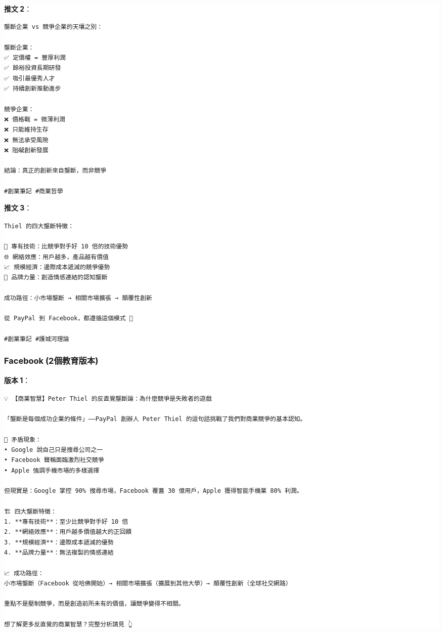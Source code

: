 **推文 2**：
```
壟斷企業 vs 競爭企業的天壤之別：

壟斷企業：
✅ 定價權 = 豐厚利潤
✅ 餘裕投資長期研發
✅ 吸引最優秀人才
✅ 持續創新推動進步

競爭企業：
❌ 價格戰 = 微薄利潤
❌ 只能維持生存
❌ 無法承受風險
❌ 阻礙創新發展

結論：真正的創新來自壟斷，而非競爭

#創業筆記 #商業哲學
```

**推文 3**：
```
Thiel 的四大壟斷特徵：

🔬 專有技術：比競爭對手好 10 倍的技術優勢
🌐 網絡效應：用戶越多，產品越有價值
📈 規模經濟：邊際成本遞減的競爭優勢
👑 品牌力量：創造情感連結的認知壟斷

成功路徑：小市場壟斷 → 相關市場擴張 → 顛覆性創新

從 PayPal 到 Facebook，都遵循這個模式 🚀

#創業筆記 #護城河理論
```

### Facebook (2個教育版本)

**版本 1**：
```
💡 【商業智慧】Peter Thiel 的反直覺壟斷論：為什麼競爭是失敗者的遊戲

「壟斷是每個成功企業的條件」——PayPal 創辦人 Peter Thiel 的這句話挑戰了我們對商業競爭的基本認知。

🤔 矛盾現象：
• Google 說自己只是搜尋公司之一
• Facebook 聲稱面臨激烈社交競爭  
• Apple 強調手機市場的多樣選擇

但現實是：Google 掌控 90% 搜尋市場，Facebook 覆蓋 30 億用戶，Apple 獲得智能手機業 80% 利潤。

🏗️ 四大壟斷特徵：
1. **專有技術**：至少比競爭對手好 10 倍
2. **網絡效應**：用戶越多價值越大的正回饋
3. **規模經濟**：邊際成本遞減的優勢
4. **品牌力量**：無法複製的情感連結

📈 成功路徑：
小市場壟斷（Facebook 從哈佛開始）→ 相關市場擴張（擴展到其他大學）→ 顛覆性創新（全球社交網路）

重點不是壓制競爭，而是創造前所未有的價值，讓競爭變得不相關。

想了解更多反直覺的商業智慧？完整分析請見 👆

```